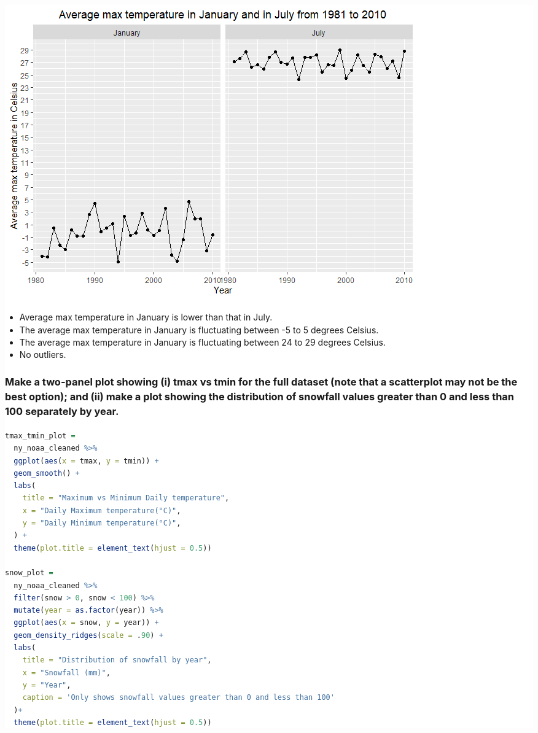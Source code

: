 ![](p8105_hw3_yf2605_files/figure-gfm/unnamed-chunk-16-1.png)

-   Average max temperature in January is lower than that in July.
-   The average max temperature in January is fluctuating between -5 to
    5 degrees Celsius.
-   The average max temperature in January is fluctuating between 24 to
    29 degrees Celsius.
-   No outliers.

### Make a two-panel plot showing (i) tmax vs tmin for the full dataset (note that a scatterplot may not be the best option); and (ii) make a plot showing the distribution of snowfall values greater than 0 and less than 100 separately by year.

``` r
tmax_tmin_plot = 
  ny_noaa_cleaned %>% 
  ggplot(aes(x = tmax, y = tmin)) +
  geom_smooth() +
  labs(
    title = "Maximum vs Minimum Daily temperature",
    x = "Daily Maximum temperature(°C)",
    y = "Daily Minimum temperature(°C)",
  ) +
  theme(plot.title = element_text(hjust = 0.5))

snow_plot = 
  ny_noaa_cleaned %>% 
  filter(snow > 0, snow < 100) %>%
  mutate(year = as.factor(year)) %>% 
  ggplot(aes(x = snow, y = year)) +
  geom_density_ridges(scale = .90) +
  labs(
    title = "Distribution of snowfall by year",
    x = "Snowfall (mm)",
    y = "Year",
    caption = 'Only shows snowfall values greater than 0 and less than 100'
  )+
  theme(plot.title = element_text(hjust = 0.5))
```